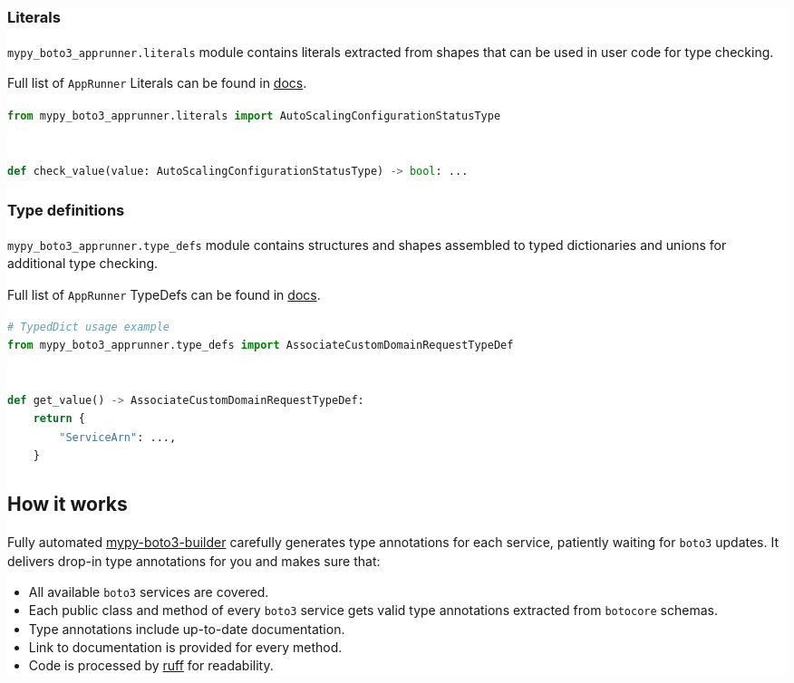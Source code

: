 <a id="literals"></a>

### Literals

`mypy_boto3_apprunner.literals` module contains literals extracted from shapes
that can be used in user code for type checking.

Full list of `AppRunner` Literals can be found in
[docs](https://youtype.github.io/boto3_stubs_docs/mypy_boto3_apprunner/literals/).

```python
from mypy_boto3_apprunner.literals import AutoScalingConfigurationStatusType


def check_value(value: AutoScalingConfigurationStatusType) -> bool: ...
```

<a id="type-definitions"></a>

### Type definitions

`mypy_boto3_apprunner.type_defs` module contains structures and shapes
assembled to typed dictionaries and unions for additional type checking.

Full list of `AppRunner` TypeDefs can be found in
[docs](https://youtype.github.io/boto3_stubs_docs/mypy_boto3_apprunner/type_defs/).

```python
# TypedDict usage example
from mypy_boto3_apprunner.type_defs import AssociateCustomDomainRequestTypeDef


def get_value() -> AssociateCustomDomainRequestTypeDef:
    return {
        "ServiceArn": ...,
    }
```

<a id="how-it-works"></a>

## How it works

Fully automated
[mypy-boto3-builder](https://github.com/youtype/mypy_boto3_builder) carefully
generates type annotations for each service, patiently waiting for `boto3`
updates. It delivers drop-in type annotations for you and makes sure that:

- All available `boto3` services are covered.
- Each public class and method of every `boto3` service gets valid type
  annotations extracted from `botocore` schemas.
- Type annotations include up-to-date documentation.
- Link to documentation is provided for every method.
- Code is processed by [ruff](https://docs.astral.sh/ruff/) for readability.

<a id="what's-new"></a>
